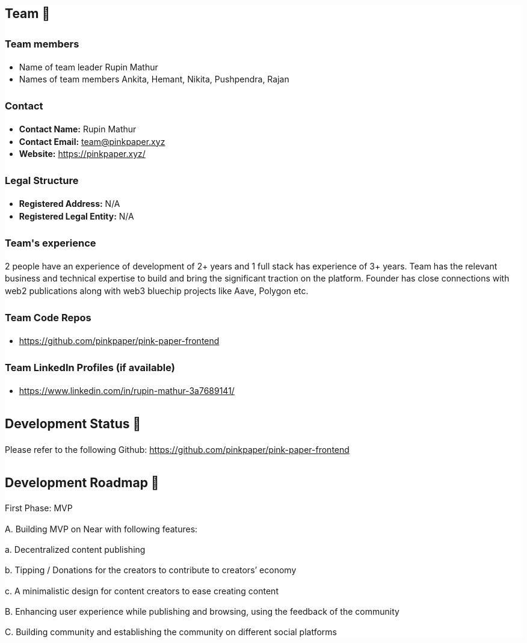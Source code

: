 ## Team :busts_in_silhouette:

### Team members

- Name of team leader Rupin Mathur
- Names of team members Ankita, Hemant, Nikita, Pushpendra, Rajan

### Contact

- **Contact Name:** Rupin Mathur
- **Contact Email:** team@pinkpaper.xyz
- **Website:** https://pinkpaper.xyz/

### Legal Structure

- **Registered Address:** N/A
- **Registered Legal Entity:** N/A

### Team's experience
2 people have an experience of development of 2+ years and 1 full stack has experience of 3+ years. Team has the relevant business and technical expertise to build and bring the significant traction on the platform. Founder has close connections with web2 publications along with web3 bluechip projects like Aave, Polygon etc.


### Team Code Repos

- https://github.com/pinkpaper/pink-paper-frontend

### Team LinkedIn Profiles (if available)

- https://www.linkedin.com/in/rupin-mathur-3a7689141/

## Development Status :open_book:


Please refer to the following Github: https://github.com/pinkpaper/pink-paper-frontend

## Development Roadmap :nut_and_bolt:

First Phase: MVP

A. Building MVP on Near with following features:

a. Decentralized content publishing

b. Tipping / Donations for the creators to contribute to creators’ economy

c. A minimalistic design for content creators to ease creating content

B. Enhancing user experience while publishing and browsing, using the feedback of the community

C. Building community and establishing the community on different social platforms
